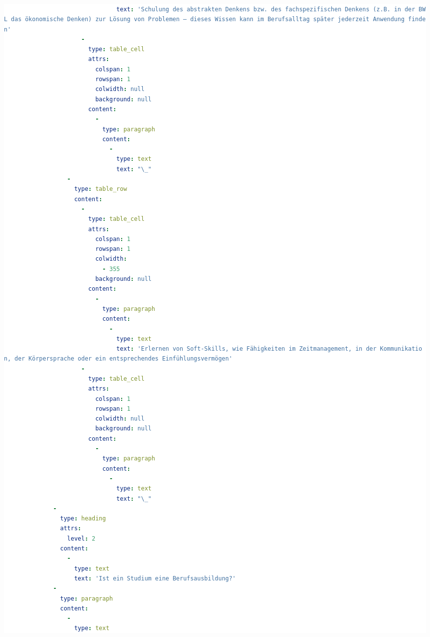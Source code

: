 ```yaml
                                text: 'Schulung des abstrakten Denkens bzw. des fachspezifischen Denkens (z.B. in der BWL das ökonomische Denken) zur Lösung von Problemen – dieses Wissen kann im Berufsalltag später jederzeit Anwendung finden'
                      -
                        type: table_cell
                        attrs:
                          colspan: 1
                          rowspan: 1
                          colwidth: null
                          background: null
                        content:
                          -
                            type: paragraph
                            content:
                              -
                                type: text
                                text: "\_"
                  -
                    type: table_row
                    content:
                      -
                        type: table_cell
                        attrs:
                          colspan: 1
                          rowspan: 1
                          colwidth:
                            - 355
                          background: null
                        content:
                          -
                            type: paragraph
                            content:
                              -
                                type: text
                                text: 'Erlernen von Soft-Skills, wie Fähigkeiten im Zeitmanagement, in der Kommunikation, der Körpersprache oder ein entsprechendes Einfühlungsvermögen'
                      -
                        type: table_cell
                        attrs:
                          colspan: 1
                          rowspan: 1
                          colwidth: null
                          background: null
                        content:
                          -
                            type: paragraph
                            content:
                              -
                                type: text
                                text: "\_"
              -
                type: heading
                attrs:
                  level: 2
                content:
                  -
                    type: text
                    text: 'Ist ein Studium eine Berufsausbildung?'
              -
                type: paragraph
                content:
                  -
                    type: text
```